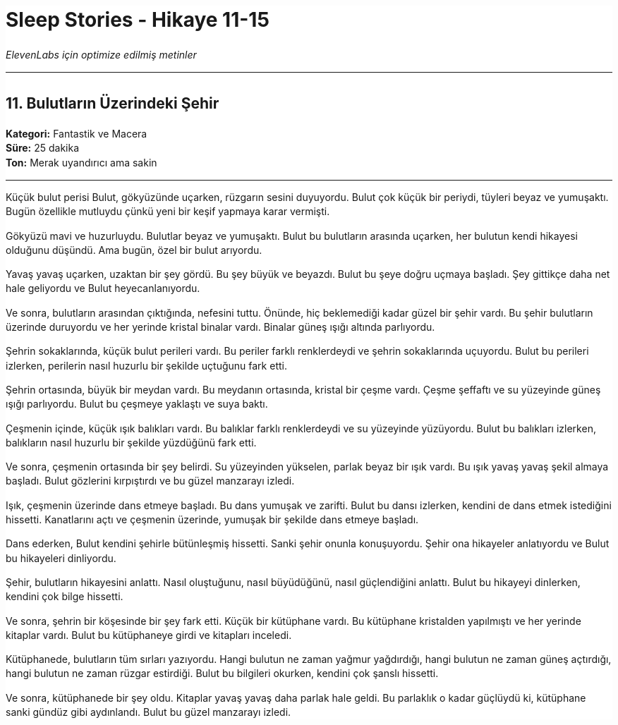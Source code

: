 # Sleep Stories - Hikaye 11-15
*ElevenLabs için optimize edilmiş metinler*

---

## 11. Bulutların Üzerindeki Şehir
**Kategori:** Fantastik ve Macera  
**Süre:** 25 dakika  
**Ton:** Merak uyandırıcı ama sakin

---

Küçük bulut perisi Bulut, gökyüzünde uçarken, rüzgarın sesini duyuyordu. Bulut çok küçük bir periydi, tüyleri beyaz ve yumuşaktı. Bugün özellikle mutluydu çünkü yeni bir keşif yapmaya karar vermişti.

Gökyüzü mavi ve huzurluydu. Bulutlar beyaz ve yumuşaktı. Bulut bu bulutların arasında uçarken, her bulutun kendi hikayesi olduğunu düşündü. Ama bugün, özel bir bulut arıyordu.

Yavaş yavaş uçarken, uzaktan bir şey gördü. Bu şey büyük ve beyazdı. Bulut bu şeye doğru uçmaya başladı. Şey gittikçe daha net hale geliyordu ve Bulut heyecanlanıyordu.

Ve sonra, bulutların arasından çıktığında, nefesini tuttu. Önünde, hiç beklemediği kadar güzel bir şehir vardı. Bu şehir bulutların üzerinde duruyordu ve her yerinde kristal binalar vardı. Binalar güneş ışığı altında parlıyordu.

Şehrin sokaklarında, küçük bulut perileri vardı. Bu periler farklı renklerdeydi ve şehrin sokaklarında uçuyordu. Bulut bu perileri izlerken, perilerin nasıl huzurlu bir şekilde uçtuğunu fark etti.

Şehrin ortasında, büyük bir meydan vardı. Bu meydanın ortasında, kristal bir çeşme vardı. Çeşme şeffaftı ve su yüzeyinde güneş ışığı parlıyordu. Bulut bu çeşmeye yaklaştı ve suya baktı.

Çeşmenin içinde, küçük ışık balıkları vardı. Bu balıklar farklı renklerdeydi ve su yüzeyinde yüzüyordu. Bulut bu balıkları izlerken, balıkların nasıl huzurlu bir şekilde yüzdüğünü fark etti.

Ve sonra, çeşmenin ortasında bir şey belirdi. Su yüzeyinden yükselen, parlak beyaz bir ışık vardı. Bu ışık yavaş yavaş şekil almaya başladı. Bulut gözlerini kırpıştırdı ve bu güzel manzarayı izledi.

Işık, çeşmenin üzerinde dans etmeye başladı. Bu dans yumuşak ve zarifti. Bulut bu dansı izlerken, kendini de dans etmek istediğini hissetti. Kanatlarını açtı ve çeşmenin üzerinde, yumuşak bir şekilde dans etmeye başladı.

Dans ederken, Bulut kendini şehirle bütünleşmiş hissetti. Sanki şehir onunla konuşuyordu. Şehir ona hikayeler anlatıyordu ve Bulut bu hikayeleri dinliyordu.

Şehir, bulutların hikayesini anlattı. Nasıl oluştuğunu, nasıl büyüdüğünü, nasıl güçlendiğini anlattı. Bulut bu hikayeyi dinlerken, kendini çok bilge hissetti.

Ve sonra, şehrin bir köşesinde bir şey fark etti. Küçük bir kütüphane vardı. Bu kütüphane kristalden yapılmıştı ve her yerinde kitaplar vardı. Bulut bu kütüphaneye girdi ve kitapları inceledi.

Kütüphanede, bulutların tüm sırları yazıyordu. Hangi bulutun ne zaman yağmur yağdırdığı, hangi bulutun ne zaman güneş açtırdığı, hangi bulutun ne zaman rüzgar estirdiği. Bulut bu bilgileri okurken, kendini çok şanslı hissetti.

Ve sonra, kütüphanede bir şey oldu. Kitaplar yavaş yavaş daha parlak hale geldi. Bu parlaklık o kadar güçlüydü ki, kütüphane sanki gündüz gibi aydınlandı. Bulut bu güzel manzarayı izledi.
